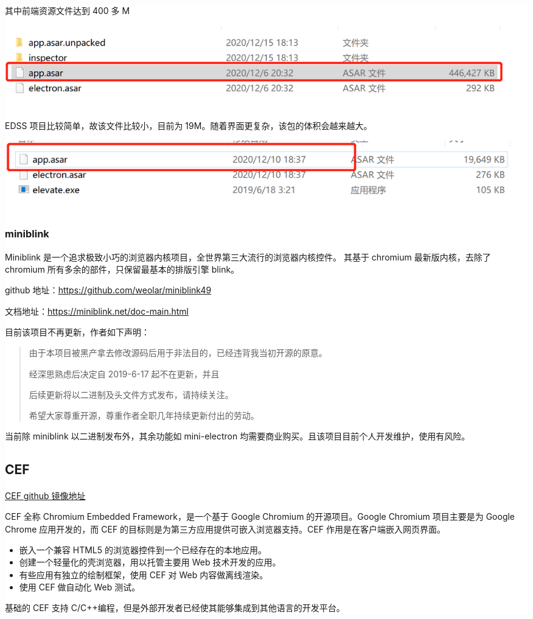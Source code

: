 其中前端资源文件达到 400 多 M

![image-20201215184913888](前端技术总结.assets/image-20201215184913888.png)

EDSS 项目比较简单，故该文件比较小，目前为 19M。随着界面更复杂，该包的体积会越来越大。

![image-20201215185013248](前端技术总结.assets/image-20201215185013248.png)

### miniblink

Miniblink 是一个追求极致小巧的浏览器内核项目，全世界第三大流行的浏览器内核控件。
其基于 chromium 最新版内核，去除了 chromium 所有多余的部件，只保留最基本的排版引擎 blink。

github 地址：https://github.com/weolar/miniblink49

文档地址：https://miniblink.net/doc-main.html

目前该项目不再更新，作者如下声明：

> 由于本项目被黑产拿去修改源码后用于非法目的，已经违背我当初开源的原意。
> 
> 经深思熟虑后决定自 2019-6-17 起不在更新，并且
> 
> 后续更新将以二进制及头文件方式发布，请持续关注。
> 
> 希望大家尊重开源，尊重作者全职几年持续更新付出的劳动。

当前除 miniblink 以二进制发布外，其余功能如 mini-electron 均需要商业购买。且该项目目前个人开发维护，使用有风险。

## CEF

[CEF github 镜像地址](https://github.com/chromiumembedded/cef)

CEF 全称 Chromium Embedded Framework，是一个基于 Google Chromium 的开源项目。Google Chromium 项目主要是为 Google Chrome 应用开发的，而 CEF 的目标则是为第三方应用提供可嵌入浏览器支持。CEF 作用是在客户端嵌入网页界面。

- 嵌入一个兼容 HTML5 的浏览器控件到一个已经存在的本地应用。
- 创建一个轻量化的壳浏览器，用以托管主要用 Web 技术开发的应用。
- 有些应用有独立的绘制框架，使用 CEF 对 Web 内容做离线渲染。
- 使用 CEF 做自动化 Web 测试。

基础的 CEF 支持 C/C++编程，但是外部开发者已经使其能够集成到其他语言的开发平台。
